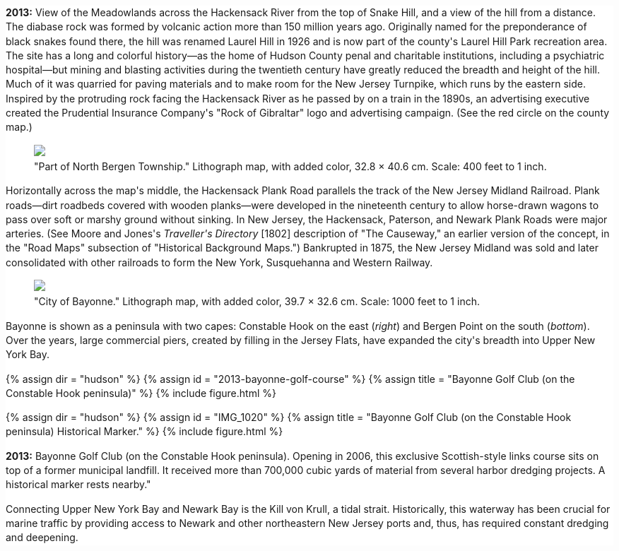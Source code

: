 **2013:** View of the Meadowlands across the Hackensack River from the top of Snake Hill, and a view of the hill from a distance. The diabase rock was formed by volcanic action more than 150 million years ago. Originally named for the preponderance of black snakes found there, the hill was renamed Laurel Hill in 1926 and is now part of the county's Laurel Hill Park recreation area. The site has a long and colorful history—as the home of Hudson County penal and charitable institutions, including a psychiatric hospital—but mining and blasting activities during the twentieth century have greatly reduced the breadth and height of the hill. Much of it was quarried for paving materials and to make room for the New Jersey Turnpike, which runs by the eastern side. Inspired by the protruding rock facing the Hackensack River as he passed by on a train in the 1890s, an advertising executive created the Prudential Insurance Company's "Rock of Gibraltar" logo and advertising campaign. (See the red circle on the county map.)

<figure class="resource">
	<a href="#imgZoom"><img class="thumb" data-info="http://libimages.princeton.edu/loris/exhibits%2Fnj-historic-maps%2Fhudson%2F1873-north-bergen-township-map-part.jp2/info.json" src="http://libimages.princeton.edu/loris/exhibits%2Fnj-historic-maps%2Fhudson%2F1873-north-bergen-township-map-part.jp2/full/!750,750/0/native.jpg"></a>
	<figcaption>"Part of North Bergen Township." Lithograph map, with added color, 32.8 × 40.6 cm. Scale: 400 feet to 1 inch.</figcaption>
</figure>

Horizontally across the map's middle, the Hackensack Plank Road parallels the track of the New Jersey Midland Railroad. Plank roads—dirt roadbeds covered with wooden planks—were developed in the nineteenth century to allow horse-drawn wagons to pass over soft or marshy ground without sinking. In New Jersey, the Hackensack, Paterson, and Newark Plank Roads were major arteries. (See Moore and Jones's _Traveller's Directory_ [1802] description of "The Causeway," an earlier version of the concept, in the "Road Maps" subsection of "Historical Background Maps.") Bankrupted in 1875, the New Jersey Midland was sold and later consolidated with other railroads to form the New York, Susquehanna and Western Railway.

<figure class="resource">
	<a href="#imgZoom"><img class="thumb" data-info="http://libimages.princeton.edu/loris/exhibits%2Fnj-historic-maps%2Fhudson%2F1873-bayonne-city-map.jp2/info.json" src="http://libimages.princeton.edu/loris/exhibits%2Fnj-historic-maps%2Fhudson%2F1873-bayonne-city-map.jp2/full/!750,750/0/native.jpg"></a>
	<figcaption>"City of Bayonne." Lithograph map, with added color, 39.7 × 32.6 cm. Scale: 1000 feet to 1 inch.</figcaption>
</figure>

Bayonne is shown as a peninsula with two capes: Constable Hook on the east (_right_) and Bergen Point on the south (_bottom_). Over the years, large commercial piers, created by filling in the Jersey Flats, have expanded the city's breadth into Upper New York Bay.

{% assign dir = "hudson" %}
{% assign id = "2013-bayonne-golf-course" %}
{% assign title = "Bayonne Golf Club (on the Constable Hook peninsula)" %}
{% include figure.html %} 

{% assign dir = "hudson" %}
{% assign id = "IMG_1020" %}
{% assign title = "Bayonne Golf Club (on the Constable Hook peninsula) Historical Marker." %}
{% include figure.html %} 

**2013:** Bayonne Golf Club (on the Constable Hook peninsula). Opening in 2006, this exclusive Scottish-style links course sits on top of a former municipal landfill. It received more than 700,000 cubic yards of material from several harbor dredging projects. A historical marker rests nearby."

Connecting Upper New York Bay and Newark Bay is the Kill von Krull, a tidal strait. Historically, this waterway has been crucial for marine traffic by providing access to Newark and other northeastern New Jersey ports and, thus, has required constant dredging and deepening.
